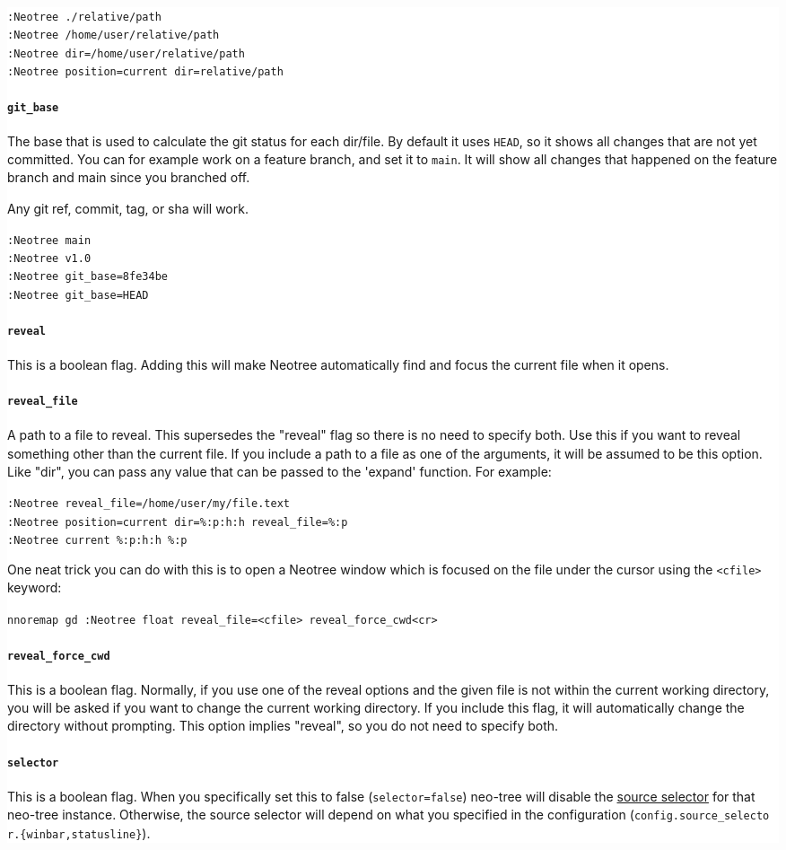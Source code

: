 ```
:Neotree ./relative/path
:Neotree /home/user/relative/path
:Neotree dir=/home/user/relative/path
:Neotree position=current dir=relative/path
```

#### `git_base`
The base that is used to calculate the git status for each dir/file.
By default it uses `HEAD`, so it shows all changes that are not yet committed.
You can for example work on a feature branch, and set it to `main`. It will
show all changes that happened on the feature branch and main since you
branched off.

Any git ref, commit, tag, or sha will work.

```
:Neotree main
:Neotree v1.0
:Neotree git_base=8fe34be
:Neotree git_base=HEAD
```

#### `reveal`
This is a boolean flag. Adding this will make Neotree automatically find and
focus the current file when it opens.

#### `reveal_file`
A path to a file to reveal. This supersedes the "reveal" flag so there is no
need to specify both. Use this if you want to reveal something other than the
current file. If you include a path to a file as one of the arguments, it will
be assumed to be this option. Like "dir", you can pass any value that can be
passed to the 'expand' function. For example:

```
:Neotree reveal_file=/home/user/my/file.text
:Neotree position=current dir=%:p:h:h reveal_file=%:p
:Neotree current %:p:h:h %:p
```

One neat trick you can do with this is to open a Neotree window which is
focused on the file under the cursor using the `<cfile>` keyword:

```
nnoremap gd :Neotree float reveal_file=<cfile> reveal_force_cwd<cr>
```

#### `reveal_force_cwd`
This is a boolean flag. Normally, if you use one of the reveal options and the
given file is not within the current working directory, you will be asked if you
want to change the current working directory. If you include this flag, it will
automatically change the directory without prompting. This option implies
"reveal", so you do not need to specify both.

#### `selector`
This is a boolean flag. When you specifically set this to false (`selector=false`)
neo-tree will disable the [source selector](#source-selector) for that neo-tree
instance. Otherwise, the source selector will depend on what you specified in
the configuration (`config.source_selector.{winbar,statusline}`).
